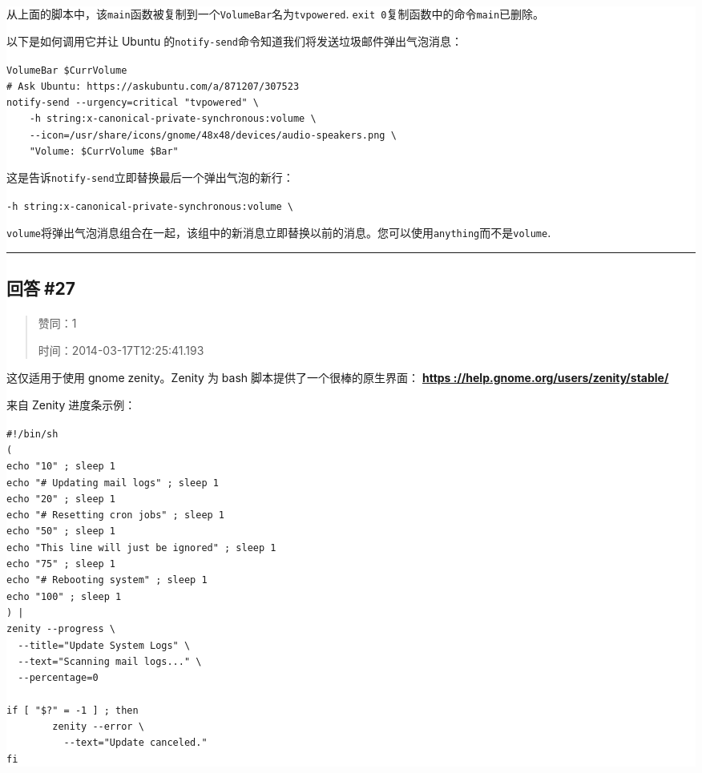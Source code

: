 从上面的脚本中，该`main`函数被复制到一个`VolumeBar`名为`tvpowered`. `exit 0`复制函数中的命令`main`已删除。

以下是如何调用它并让 Ubuntu 的`notify-send`命令知道我们将发送垃圾邮件弹出气泡消息：

```
VolumeBar $CurrVolume
# Ask Ubuntu: https://askubuntu.com/a/871207/307523
notify-send --urgency=critical "tvpowered" \
    -h string:x-canonical-private-synchronous:volume \
    --icon=/usr/share/icons/gnome/48x48/devices/audio-speakers.png \
    "Volume: $CurrVolume $Bar" 
```

这是告诉`notify-send`立即替换最后一个弹出气泡的新行：

```
-h string:x-canonical-private-synchronous:volume \ 
```

`volume`将弹出气泡消息组合在一起，该组中的新消息立即替换以前的消息。您可以使用`anything`而不是`volume`.

* * *

## 回答 #27

> 赞同：1
> 
> 时间：2014-03-17T12:25:41.193

这仅适用于使用 gnome zenity。Zenity 为 bash 脚本提供了一个很棒的原生界面： **[https ://help.gnome.org/users/zenity/stable/](https://help.gnome.org/users/zenity/stable/)**

来自 Zenity 进度条示例：

```
#!/bin/sh
(
echo "10" ; sleep 1
echo "# Updating mail logs" ; sleep 1
echo "20" ; sleep 1
echo "# Resetting cron jobs" ; sleep 1
echo "50" ; sleep 1
echo "This line will just be ignored" ; sleep 1
echo "75" ; sleep 1
echo "# Rebooting system" ; sleep 1
echo "100" ; sleep 1
) |
zenity --progress \
  --title="Update System Logs" \
  --text="Scanning mail logs..." \
  --percentage=0

if [ "$?" = -1 ] ; then
        zenity --error \
          --text="Update canceled."
fi 
```
